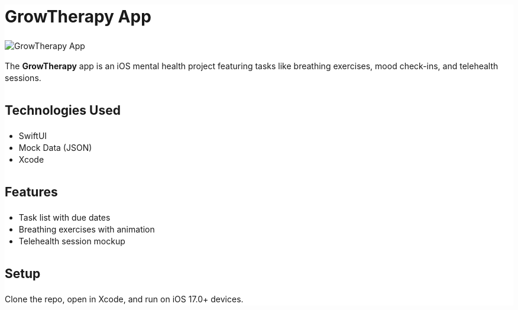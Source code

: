 <!DOCTYPE html>
<html lang="en">
<head>
    <meta charset="UTF-8">
    <meta name="viewport" content="width=device-width, initial-scale=1.0">
</head>
<body>

<h1>GrowTherapy App</h1>


<img src="https://github.com/user-attachments/assets/895ec756-5ab8-4d2a-a3c0-19d33f819fd0" alt="GrowTherapy App" style="width:100%; max-width:600px;">

<p>The <strong>GrowTherapy</strong> app is an iOS mental health project featuring tasks like breathing exercises, mood check-ins, and telehealth sessions.</p>

<h2>Technologies Used</h2>
<ul>
    <li>SwiftUI</li>
    <li>Mock Data (JSON)</li>
    <li>Xcode</li>
</ul>

<h2>Features</h2>
<ul>
    <li>Task list with due dates</li>
    <li>Breathing exercises with animation</li>
    <li>Telehealth session mockup</li>
</ul>

<h2>Setup</h2>
<p>Clone the repo, open in Xcode, and run on iOS 17.0+ devices.</p>

</body>
</html>

